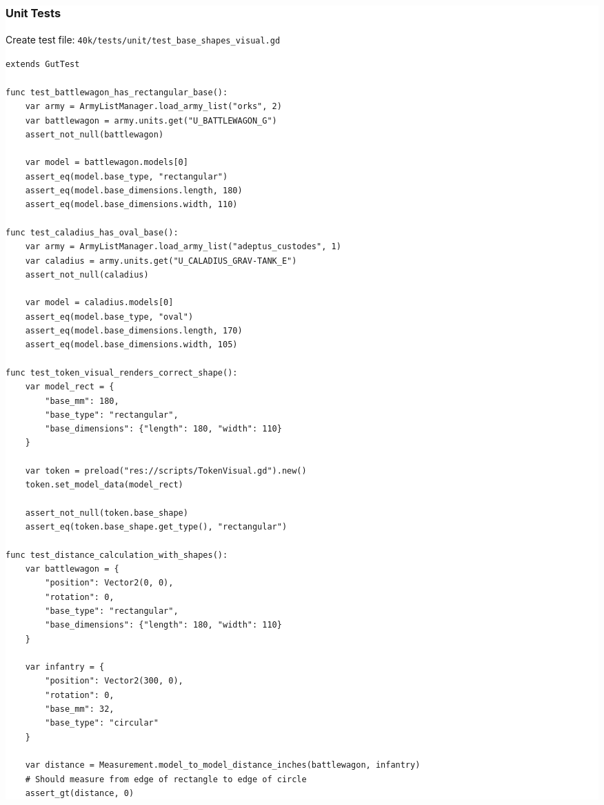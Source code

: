 ### Unit Tests
Create test file: `40k/tests/unit/test_base_shapes_visual.gd`

```gdscript
extends GutTest

func test_battlewagon_has_rectangular_base():
    var army = ArmyListManager.load_army_list("orks", 2)
    var battlewagon = army.units.get("U_BATTLEWAGON_G")
    assert_not_null(battlewagon)

    var model = battlewagon.models[0]
    assert_eq(model.base_type, "rectangular")
    assert_eq(model.base_dimensions.length, 180)
    assert_eq(model.base_dimensions.width, 110)

func test_caladius_has_oval_base():
    var army = ArmyListManager.load_army_list("adeptus_custodes", 1)
    var caladius = army.units.get("U_CALADIUS_GRAV-TANK_E")
    assert_not_null(caladius)

    var model = caladius.models[0]
    assert_eq(model.base_type, "oval")
    assert_eq(model.base_dimensions.length, 170)
    assert_eq(model.base_dimensions.width, 105)

func test_token_visual_renders_correct_shape():
    var model_rect = {
        "base_mm": 180,
        "base_type": "rectangular",
        "base_dimensions": {"length": 180, "width": 110}
    }

    var token = preload("res://scripts/TokenVisual.gd").new()
    token.set_model_data(model_rect)

    assert_not_null(token.base_shape)
    assert_eq(token.base_shape.get_type(), "rectangular")

func test_distance_calculation_with_shapes():
    var battlewagon = {
        "position": Vector2(0, 0),
        "rotation": 0,
        "base_type": "rectangular",
        "base_dimensions": {"length": 180, "width": 110}
    }

    var infantry = {
        "position": Vector2(300, 0),
        "rotation": 0,
        "base_mm": 32,
        "base_type": "circular"
    }

    var distance = Measurement.model_to_model_distance_inches(battlewagon, infantry)
    # Should measure from edge of rectangle to edge of circle
    assert_gt(distance, 0)
```
